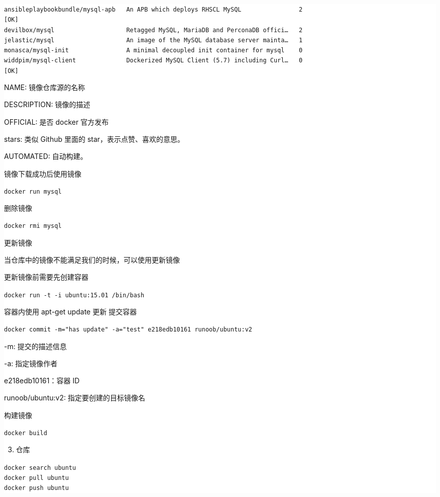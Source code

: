 ```$xslt
ansibleplaybookbundle/mysql-apb   An APB which deploys RHSCL MySQL                2                                       [OK]
devilbox/mysql                    Retagged MySQL, MariaDB and PerconaDB offici…   2
jelastic/mysql                    An image of the MySQL database server mainta…   1
monasca/mysql-init                A minimal decoupled init container for mysql    0
widdpim/mysql-client              Dockerized MySQL Client (5.7) including Curl…   0                                       [OK]
```

NAME: 镜像仓库源的名称

DESCRIPTION: 镜像的描述

OFFICIAL: 是否 docker 官方发布

stars: 类似 Github 里面的 star，表示点赞、喜欢的意思。

AUTOMATED: 自动构建。

镜像下载成功后使用镜像
```$xslt
docker run mysql
```

删除镜像
```$xslt
docker rmi mysql
```

更新镜像

当仓库中的镜像不能满足我们的时候，可以使用更新镜像

更新镜像前需要先创建容器
```$xslt
docker run -t -i ubuntu:15.01 /bin/bash
```

容器内使用 apt-get update 更新
提交容器
```$xslt
docker commit -m="has update" -a="test" e218edb10161 runoob/ubuntu:v2
```

-m: 提交的描述信息

-a: 指定镜像作者

e218edb10161：容器 ID

runoob/ubuntu:v2: 指定要创建的目标镜像名

构建镜像
```
docker build
```

3. 仓库
```$xslt
docker search ubuntu
docker pull ubuntu
docker push ubuntu
```
